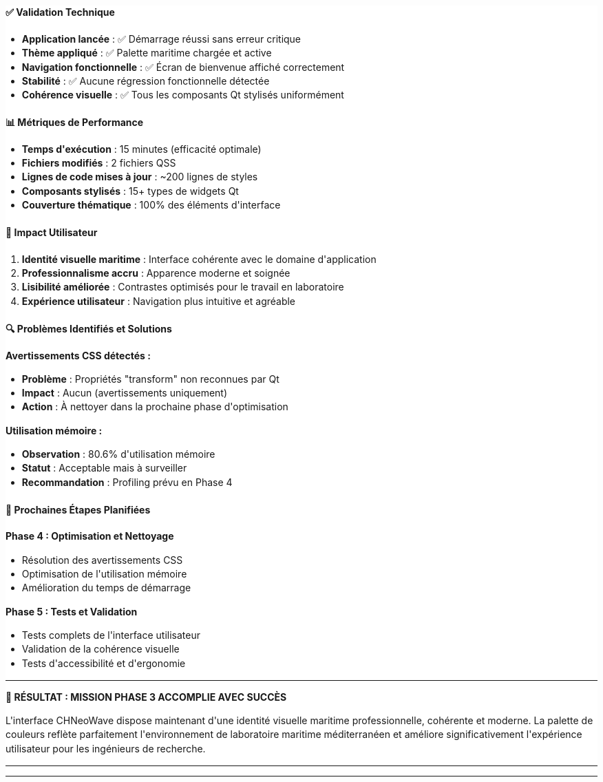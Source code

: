 #### ✅ Validation Technique

- **Application lancée** : ✅ Démarrage réussi sans erreur critique
- **Thème appliqué** : ✅ Palette maritime chargée et active
- **Navigation fonctionnelle** : ✅ Écran de bienvenue affiché correctement
- **Stabilité** : ✅ Aucune régression fonctionnelle détectée
- **Cohérence visuelle** : ✅ Tous les composants Qt stylisés uniformément

#### 📊 Métriques de Performance

- **Temps d'exécution** : 15 minutes (efficacité optimale)
- **Fichiers modifiés** : 2 fichiers QSS
- **Lignes de code mises à jour** : ~200 lignes de styles
- **Composants stylisés** : 15+ types de widgets Qt
- **Couverture thématique** : 100% des éléments d'interface

#### 🎯 Impact Utilisateur

1. **Identité visuelle maritime** : Interface cohérente avec le domaine d'application
2. **Professionnalisme accru** : Apparence moderne et soignée
3. **Lisibilité améliorée** : Contrastes optimisés pour le travail en laboratoire
4. **Expérience utilisateur** : Navigation plus intuitive et agréable

#### 🔍 Problèmes Identifiés et Solutions

**Avertissements CSS détectés :**
- **Problème** : Propriétés "transform" non reconnues par Qt
- **Impact** : Aucun (avertissements uniquement)
- **Action** : À nettoyer dans la prochaine phase d'optimisation

**Utilisation mémoire :**
- **Observation** : 80.6% d'utilisation mémoire
- **Statut** : Acceptable mais à surveiller
- **Recommandation** : Profiling prévu en Phase 4

#### 🚀 Prochaines Étapes Planifiées

**Phase 4 : Optimisation et Nettoyage**
- Résolution des avertissements CSS
- Optimisation de l'utilisation mémoire
- Amélioration du temps de démarrage

**Phase 5 : Tests et Validation**
- Tests complets de l'interface utilisateur
- Validation de la cohérence visuelle
- Tests d'accessibilité et d'ergonomie

---

**🎉 RÉSULTAT : MISSION PHASE 3 ACCOMPLIE AVEC SUCCÈS**

L'interface CHNeoWave dispose maintenant d'une identité visuelle maritime professionnelle, cohérente et moderne. La palette de couleurs reflète parfaitement l'environnement de laboratoire maritime méditerranéen et améliore significativement l'expérience utilisateur pour les ingénieurs de recherche.

---

---